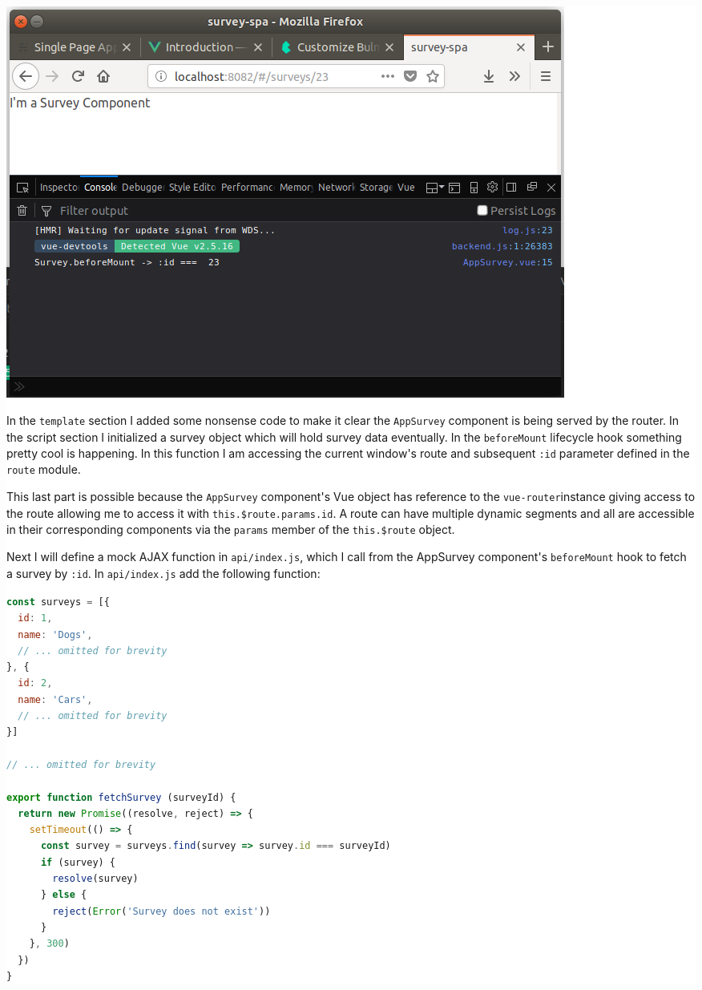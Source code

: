![vf-surveypage-v0](../images/vf-surveypage-v0.png)

In the `template` section I added some nonsense code to make it clear the `AppSurvey` component is being served by the router. In the script section I initialized a survey object which will hold survey data eventually. In the `beforeMount` lifecycle hook something pretty cool is happening. In this function I am accessing the current window's route and subsequent `:id` parameter defined in the `route` module.

This last part is possible because the `AppSurvey` component's Vue object has reference to the `vue-router`instance giving access to the route allowing me to access it with `this.$route.params.id`. A route can have multiple dynamic segments and all are accessible in their corresponding components via the `params` member of the `this.$route` object.

Next I will define a mock AJAX function in `api/index.js`, which I call from the AppSurvey component's `beforeMount` hook to fetch a survey by `:id`. In `api/index.js` add the following function:

```javascript
const surveys = [{  
  id: 1,
  name: 'Dogs',
  // ... omitted for brevity 
}, {
  id: 2,
  name: 'Cars',
  // ... omitted for brevity 
}]

// ... omitted for brevity

export function fetchSurvey (surveyId) {  
  return new Promise((resolve, reject) => {
    setTimeout(() => {
      const survey = surveys.find(survey => survey.id === surveyId)
      if (survey) {
        resolve(survey)
      } else {
        reject(Error('Survey does not exist'))
      }
    }, 300)
  })
}
```
